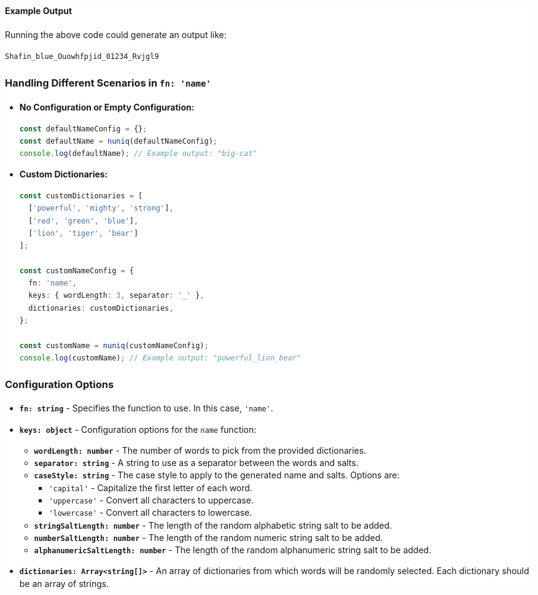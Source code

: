 #### Example Output

Running the above code could generate an output like:

```console
Shafin_blue_Ouowhfpjid_01234_Rvjgl9
```

### Handling Different Scenarios in `fn: 'name'`

- **No Configuration or Empty Configuration:**

  ```typescript
  const defaultNameConfig = {};
  const defaultName = nuniq(defaultNameConfig);
  console.log(defaultName); // Example output: "big-cat"
  ```

- **Custom Dictionaries:**

  ```typescript
  const customDictionaries = [
    ['powerful', 'mighty', 'strong'],
    ['red', 'green', 'blue'],
    ['lion', 'tiger', 'bear']
  ];
  
  const customNameConfig = {
    fn: 'name',
    keys: { wordLength: 3, separator: '_' },
    dictionaries: customDictionaries,
  };
  
  const customName = nuniq(customNameConfig);
  console.log(customName); // Example output: "powerful_lion_bear"
  ```

### Configuration Options

- **`fn: string`** - Specifies the function to use. In this case, `'name'`.
  
- **`keys: object`** - Configuration options for the `name` function:
  - **`wordLength: number`** - The number of words to pick from the provided dictionaries.
  - **`separator: string`** - A string to use as a separator between the words and salts.
  - **`caseStyle: string`** - The case style to apply to the generated name and salts. Options are:
    - `'capital'` - Capitalize the first letter of each word.
    - `'uppercase'` - Convert all characters to uppercase.
    - `'lowercase'` - Convert all characters to lowercase.
  - **`stringSaltLength: number`** - The length of the random alphabetic string salt to be added.
  - **`numberSaltLength: number`** - The length of the random numeric string salt to be added.
  - **`alphanumericSaltLength: number`** - The length of the random alphanumeric string salt to be added.
  
- **`dictionaries: Array<string[]>`** - An array of dictionaries from which words will be randomly selected. Each dictionary should be an array of strings.
